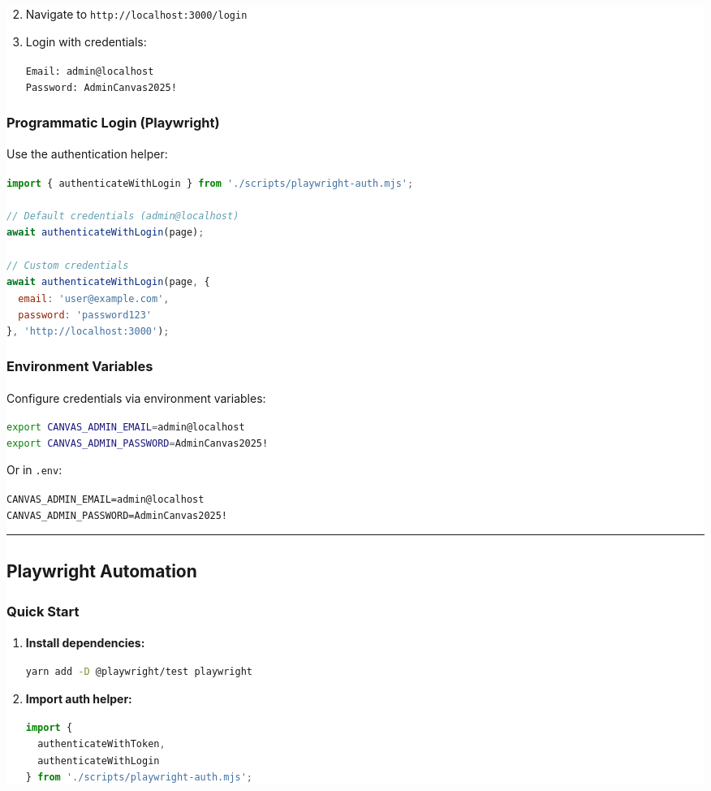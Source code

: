 2. Navigate to `http://localhost:3000/login`

3. Login with credentials:
   ```
   Email: admin@localhost
   Password: AdminCanvas2025!
   ```

### Programmatic Login (Playwright)

Use the authentication helper:

```javascript
import { authenticateWithLogin } from './scripts/playwright-auth.mjs';

// Default credentials (admin@localhost)
await authenticateWithLogin(page);

// Custom credentials
await authenticateWithLogin(page, {
  email: 'user@example.com',
  password: 'password123'
}, 'http://localhost:3000');
```

### Environment Variables

Configure credentials via environment variables:

```bash
export CANVAS_ADMIN_EMAIL=admin@localhost
export CANVAS_ADMIN_PASSWORD=AdminCanvas2025!
```

Or in `.env`:
```env
CANVAS_ADMIN_EMAIL=admin@localhost
CANVAS_ADMIN_PASSWORD=AdminCanvas2025!
```

---

## Playwright Automation

### Quick Start

1. **Install dependencies:**
   ```bash
   yarn add -D @playwright/test playwright
   ```

2. **Import auth helper:**
   ```javascript
   import {
     authenticateWithToken,
     authenticateWithLogin
   } from './scripts/playwright-auth.mjs';
   ```
